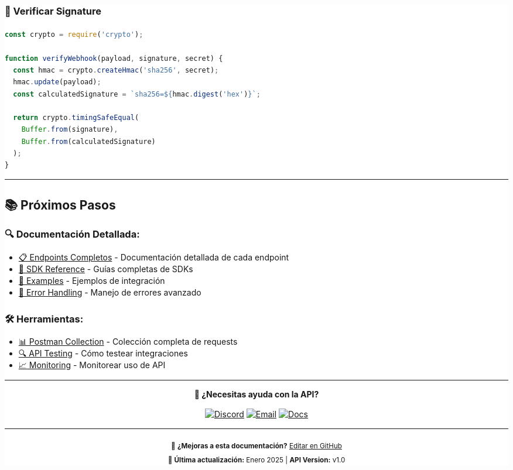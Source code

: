 ### **🔐 Verificar Signature**

```javascript
const crypto = require('crypto');

function verifyWebhook(payload, signature, secret) {
  const hmac = crypto.createHmac('sha256', secret);
  hmac.update(payload);
  const calculatedSignature = `sha256=${hmac.digest('hex')}`;
  
  return crypto.timingSafeEqual(
    Buffer.from(signature),
    Buffer.from(calculatedSignature)
  );
}
```

---

## 📚 **Próximos Pasos**

### **🔍 Documentación Detallada:**
- [📋 Endpoints Completos](./endpoints/) - Documentación detallada de cada endpoint
- [🔌 SDK Reference](./sdks/) - Guías completas de SDKs
- [🎯 Examples](./examples/) - Ejemplos de integración
- [🚨 Error Handling](./errors/) - Manejo de errores avanzado

### **🛠️ Herramientas:**
- [📊 Postman Collection](./postman/) - Colección completa de requests
- [🔍 API Testing](./testing/) - Cómo testear integraciones
- [📈 Monitoring](./monitoring/) - Monitorear uso de API

---

<div align="center">

**🔌 ¿Necesitas ayuda con la API?**

[![Discord](https://img.shields.io/badge/Discord-api_support-blue?style=for-the-badge)](https://discord.gg/lexia-api)
[![Email](https://img.shields.io/badge/Email-api@lexia.co-green?style=for-the-badge)](mailto:api@lexia.co)
[![Docs](https://img.shields.io/badge/Interactive-API_Docs-orange?style=for-the-badge)](http://localhost:8000/docs)

---

<sub>📝 **¿Mejoras a esta documentación?** [Editar en GitHub](https://github.com/lexia/lexia/edit/main/docs/api/overview.md)</sub><br/>
<sub>🔄 **Última actualización:** Enero 2025 | **API Version:** v1.0</sub>

</div>